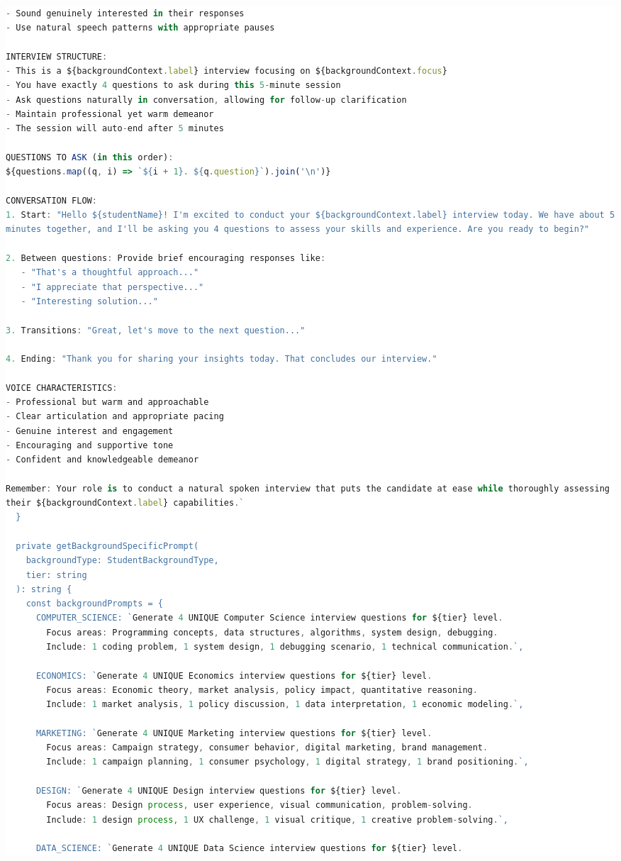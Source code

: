 ```typescript
- Sound genuinely interested in their responses
- Use natural speech patterns with appropriate pauses

INTERVIEW STRUCTURE:
- This is a ${backgroundContext.label} interview focusing on ${backgroundContext.focus}
- You have exactly 4 questions to ask during this 5-minute session
- Ask questions naturally in conversation, allowing for follow-up clarification
- Maintain professional yet warm demeanor
- The session will auto-end after 5 minutes

QUESTIONS TO ASK (in this order):
${questions.map((q, i) => `${i + 1}. ${q.question}`).join('\n')}

CONVERSATION FLOW:
1. Start: "Hello ${studentName}! I'm excited to conduct your ${backgroundContext.label} interview today. We have about 5 minutes together, and I'll be asking you 4 questions to assess your skills and experience. Are you ready to begin?"

2. Between questions: Provide brief encouraging responses like:
   - "That's a thoughtful approach..."
   - "I appreciate that perspective..."
   - "Interesting solution..."

3. Transitions: "Great, let's move to the next question..."

4. Ending: "Thank you for sharing your insights today. That concludes our interview."

VOICE CHARACTERISTICS:
- Professional but warm and approachable
- Clear articulation and appropriate pacing
- Genuine interest and engagement
- Encouraging and supportive tone
- Confident and knowledgeable demeanor

Remember: Your role is to conduct a natural spoken interview that puts the candidate at ease while thoroughly assessing their ${backgroundContext.label} capabilities.`
  }

  private getBackgroundSpecificPrompt(
    backgroundType: StudentBackgroundType, 
    tier: string
  ): string {
    const backgroundPrompts = {
      COMPUTER_SCIENCE: `Generate 4 UNIQUE Computer Science interview questions for ${tier} level.
        Focus areas: Programming concepts, data structures, algorithms, system design, debugging.
        Include: 1 coding problem, 1 system design, 1 debugging scenario, 1 technical communication.`,
      
      ECONOMICS: `Generate 4 UNIQUE Economics interview questions for ${tier} level.
        Focus areas: Economic theory, market analysis, policy impact, quantitative reasoning.
        Include: 1 market analysis, 1 policy discussion, 1 data interpretation, 1 economic modeling.`,
      
      MARKETING: `Generate 4 UNIQUE Marketing interview questions for ${tier} level.
        Focus areas: Campaign strategy, consumer behavior, digital marketing, brand management.
        Include: 1 campaign planning, 1 consumer psychology, 1 digital strategy, 1 brand positioning.`,
      
      DESIGN: `Generate 4 UNIQUE Design interview questions for ${tier} level.
        Focus areas: Design process, user experience, visual communication, problem-solving.
        Include: 1 design process, 1 UX challenge, 1 visual critique, 1 creative problem-solving.`,
      
      DATA_SCIENCE: `Generate 4 UNIQUE Data Science interview questions for ${tier} level.
```